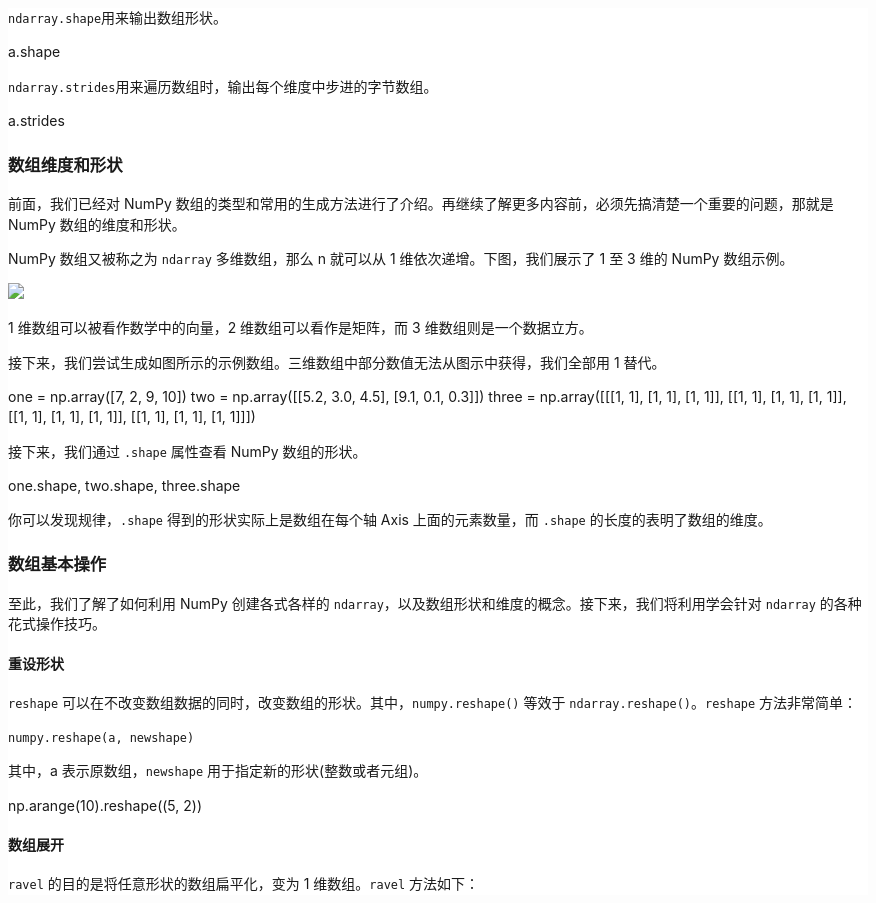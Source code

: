 

`ndarray.shape`用来输出数组形状。

a.shape



`ndarray.strides`用来遍历数组时，输出每个维度中步进的字节数组。

a.strides



### 数组维度和形状

前面，我们已经对 NumPy 数组的类型和常用的生成方法进行了介绍。再继续了解更多内容前，必须先搞清楚一个重要的问题，那就是 NumPy 数组的维度和形状。

NumPy 数组又被称之为 `ndarray` 多维数组，那么 n 就可以从 1 维依次递增。下图，我们展示了 1 至 3 维的 NumPy 数组示例。

<img width='500px' src="https://doc.shiyanlou.com/courses/uid214893-20190528-1559029416949">

1 维数组可以被看作数学中的向量，2 维数组可以看作是矩阵，而 3 维数组则是一个数据立方。

接下来，我们尝试生成如图所示的示例数组。三维数组中部分数值无法从图示中获得，我们全部用 1 替代。

one = np.array([7, 2, 9, 10])
two = np.array([[5.2, 3.0, 4.5],
                [9.1, 0.1, 0.3]])
three = np.array([[[1, 1], [1, 1], [1, 1]],
                  [[1, 1], [1, 1], [1, 1]],
                  [[1, 1], [1, 1], [1, 1]],
                  [[1, 1], [1, 1], [1, 1]]])



接下来，我们通过 `.shape` 属性查看 NumPy 数组的形状。

one.shape, two.shape, three.shape

你可以发现规律，`.shape` 得到的形状实际上是数组在每个轴 Axis 上面的元素数量，而 `.shape` 的长度的表明了数组的维度。

### 数组基本操作

至此，我们了解了如何利用 NumPy 创建各式各样的 `ndarray`，以及数组形状和维度的概念。接下来，我们将利用学会针对 `ndarray` 的各种花式操作技巧。

#### 重设形状

`reshape` 可以在不改变数组数据的同时，改变数组的形状。其中，`numpy.reshape()` 等效于 `ndarray.reshape()`。`reshape` 方法非常简单：

```python
numpy.reshape(a, newshape)
```

其中，a 表示原数组，`newshape` 用于指定新的形状(整数或者元组)。

np.arange(10).reshape((5, 2))



#### 数组展开

`ravel` 的目的是将任意形状的数组扁平化，变为 1 维数组。`ravel` 方法如下：
